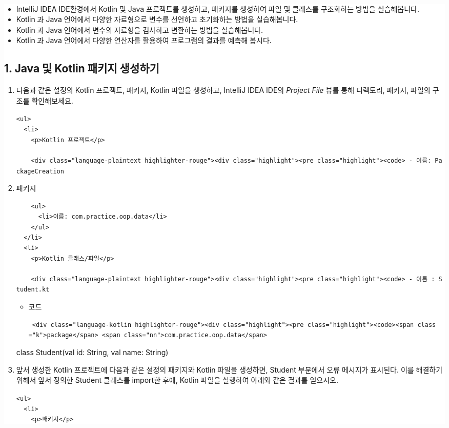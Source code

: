 <ul>
  <li>IntelliJ IDEA IDE환경에서 Kotlin 및 Java 프로젝트를 생성하고, 패키지를 생성하여 파일 및 클래스를 구조화하는 방법을 실습해봅니다.</li>
  <li>Kotlin 과 Java 언어에서 다양한 자료형으로 변수를 선언하고 초기화하는 방법을 실습해봅니다.</li>
  <li>Kotlin 과 Java 언어에서 변수의 자료형을 검사하고 변환하는 방법을 실습해봅니다.</li>
  <li>Kotlin 과 Java 언어에서 다양한 연산자를 활용하여 프로그램의 결과를 예측해 봅시다.</li>
</ul>

<h2 id="1-java-및-kotlin-패키지-생성하기">1. Java 및 Kotlin 패키지 생성하기</h2>

<ol>
  <li>
    <p>다음과 같은 설정의 Kotlin 프로젝트, 패키지, Kotlin 파일을 생성하고, IntelliJ IDEA IDE의 <em>Project File</em> 뷰를 통해 디렉토리, 패키지, 파일의 구조를 확인해보세요.</p>

    <ul>
      <li>
        <p>Kotlin 프로젝트</p>

        <div class="language-plaintext highlighter-rouge"><div class="highlight"><pre class="highlight"><code> - 이름: PackageCreation
</code></pre></div>        </div>
      </li>
      <li>
        <p>패키지</p>

        <ul>
          <li>이름: com.practice.oop.data</li>
        </ul>
      </li>
      <li>
        <p>Kotlin 클래스/파일</p>

        <div class="language-plaintext highlighter-rouge"><div class="highlight"><pre class="highlight"><code> - 이름 : Student.kt
 - 코드 
</code></pre></div>        </div>

        <div class="language-kotlin highlighter-rouge"><div class="highlight"><pre class="highlight"><code><span class="k">package</span> <span class="nn">com.practice.oop.data</span>
     
<span class="kd">class</span> <span class="nc">Student</span><span class="p">(</span><span class="kd">val</span> <span class="py">id</span><span class="p">:</span> <span class="nc">String</span><span class="p">,</span> <span class="kd">val</span> <span class="py">name</span><span class="p">:</span> <span class="nc">String</span><span class="p">)</span>
</code></pre></div>        </div>
      </li>
    </ul>
  </li>
  <li>
    <p>앞서 생성한 Kotlin 프로젝트에 다음과 같은 설정의 패키지와 Kotlin 파일을 생성하면, Student 부분에서 오류 메시지가 표시된다. 이를 해결하기 위해서 앞서 정의한 Student 클래스를 import한 후에, Kotlin 파일을 실행하여 아래와 같은 결과를 얻으시오.</p>

    <ul>
      <li>
        <p>패키지</p>
